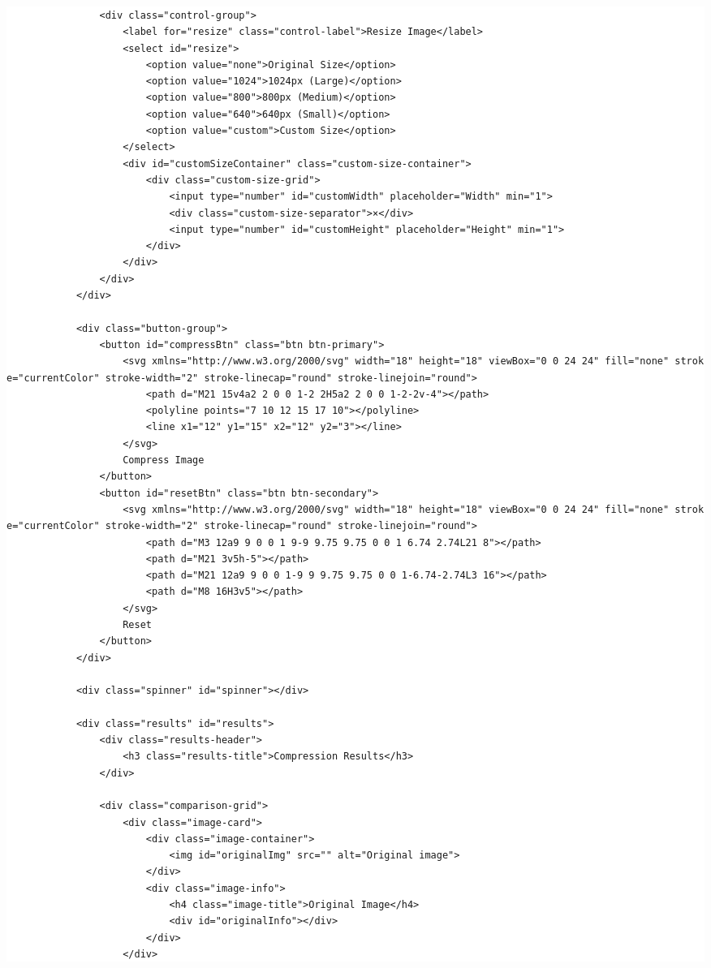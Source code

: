                     <div class="control-group">
                        <label for="resize" class="control-label">Resize Image</label>
                        <select id="resize">
                            <option value="none">Original Size</option>
                            <option value="1024">1024px (Large)</option>
                            <option value="800">800px (Medium)</option>
                            <option value="640">640px (Small)</option>
                            <option value="custom">Custom Size</option>
                        </select>
                        <div id="customSizeContainer" class="custom-size-container">
                            <div class="custom-size-grid">
                                <input type="number" id="customWidth" placeholder="Width" min="1">
                                <div class="custom-size-separator">×</div>
                                <input type="number" id="customHeight" placeholder="Height" min="1">
                            </div>
                        </div>
                    </div>
                </div>
                
                <div class="button-group">
                    <button id="compressBtn" class="btn btn-primary">
                        <svg xmlns="http://www.w3.org/2000/svg" width="18" height="18" viewBox="0 0 24 24" fill="none" stroke="currentColor" stroke-width="2" stroke-linecap="round" stroke-linejoin="round">
                            <path d="M21 15v4a2 2 0 0 1-2 2H5a2 2 0 0 1-2-2v-4"></path>
                            <polyline points="7 10 12 15 17 10"></polyline>
                            <line x1="12" y1="15" x2="12" y2="3"></line>
                        </svg>
                        Compress Image
                    </button>
                    <button id="resetBtn" class="btn btn-secondary">
                        <svg xmlns="http://www.w3.org/2000/svg" width="18" height="18" viewBox="0 0 24 24" fill="none" stroke="currentColor" stroke-width="2" stroke-linecap="round" stroke-linejoin="round">
                            <path d="M3 12a9 9 0 0 1 9-9 9.75 9.75 0 0 1 6.74 2.74L21 8"></path>
                            <path d="M21 3v5h-5"></path>
                            <path d="M21 12a9 9 0 0 1-9 9 9.75 9.75 0 0 1-6.74-2.74L3 16"></path>
                            <path d="M8 16H3v5"></path>
                        </svg>
                        Reset
                    </button>
                </div>
                
                <div class="spinner" id="spinner"></div>
                
                <div class="results" id="results">
                    <div class="results-header">
                        <h3 class="results-title">Compression Results</h3>
                    </div>
                    
                    <div class="comparison-grid">
                        <div class="image-card">
                            <div class="image-container">
                                <img id="originalImg" src="" alt="Original image">
                            </div>
                            <div class="image-info">
                                <h4 class="image-title">Original Image</h4>
                                <div id="originalInfo"></div>
                            </div>
                        </div>
                        